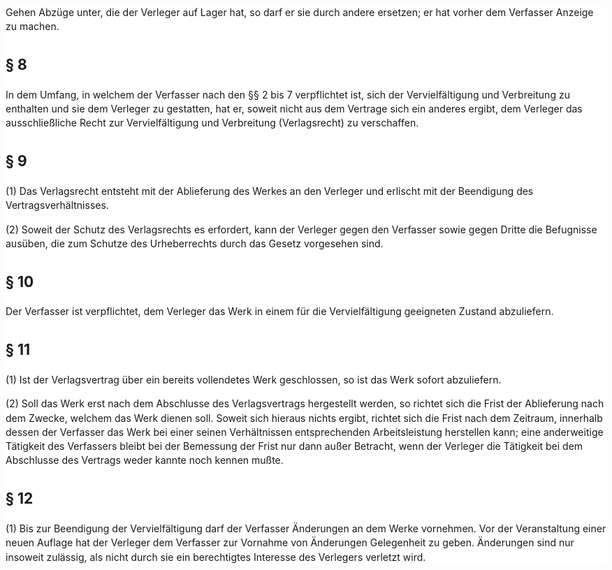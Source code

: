 Gehen Abzüge unter, die der Verleger auf Lager hat, so darf er sie
durch andere ersetzen; er hat vorher dem Verfasser Anzeige zu machen.


## § 8

In dem Umfang, in welchem der Verfasser nach den §§ 2 bis 7
verpflichtet ist, sich der Vervielfältigung und Verbreitung zu
enthalten und sie dem Verleger zu gestatten, hat er, soweit nicht aus
dem Vertrage sich ein anderes ergibt, dem Verleger das ausschließliche
Recht zur Vervielfältigung und Verbreitung (Verlagsrecht) zu
verschaffen.


## § 9

(1) Das Verlagsrecht entsteht mit der Ablieferung des Werkes an den
Verleger und erlischt mit der Beendigung des Vertragsverhältnisses.

(2) Soweit der Schutz des Verlagsrechts es erfordert, kann der
Verleger gegen den Verfasser sowie gegen Dritte die Befugnisse
ausüben, die zum Schutze des Urheberrechts durch das Gesetz vorgesehen
sind.


## § 10

Der Verfasser ist verpflichtet, dem Verleger das Werk in einem für die
Vervielfältigung geeigneten Zustand abzuliefern.


## § 11

(1) Ist der Verlagsvertrag über ein bereits vollendetes Werk
geschlossen, so ist das Werk sofort abzuliefern.

(2) Soll das Werk erst nach dem Abschlusse des Verlagsvertrags
hergestellt werden, so richtet sich die Frist der Ablieferung nach dem
Zwecke, welchem das Werk dienen soll. Soweit sich hieraus nichts
ergibt, richtet sich die Frist nach dem Zeitraum, innerhalb dessen der
Verfasser das Werk bei einer seinen Verhältnissen entsprechenden
Arbeitsleistung herstellen kann; eine anderweitige Tätigkeit des
Verfassers bleibt bei der Bemessung der Frist nur dann außer Betracht,
wenn der Verleger die Tätigkeit bei dem Abschlusse des Vertrags weder
kannte noch kennen mußte.


## § 12

(1) Bis zur Beendigung der Vervielfältigung darf der Verfasser
Änderungen an dem Werke vornehmen. Vor der Veranstaltung einer neuen
Auflage hat der Verleger dem Verfasser zur Vornahme von Änderungen
Gelegenheit zu geben. Änderungen sind nur insoweit zulässig, als nicht
durch sie ein berechtigtes Interesse des Verlegers verletzt wird.
